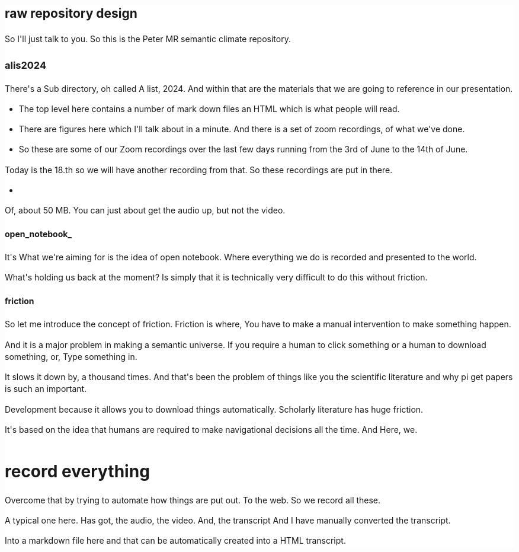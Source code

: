 
## raw repository design

So I'll just talk to you. So this is the Peter MR semantic climate repository.


### alis2024
There's a Sub directory, oh called A list, 2024. And within that are the materials that we are going to reference in our presentation.

* The top level here contains a number of mark down files an HTML which is what people will read.

* There are figures here which I'll talk about in a minute. And there is a set of zoom recordings, of what we've done.

* So these are some of our Zoom recordings over the last few days running from the 3rd of June to the 14th of June.

Today is the 18.th so we will have another recording from that. So these recordings are put in there.

* 
Of, about 50 MB. You can just about get the audio up, but not the video.

#### open_notebook_

It's What we're aiming for is the idea of open notebook. Where everything we do is recorded and presented to the world.

What's holding us back at the moment? Is simply that it is technically very difficult to do this without friction.

#### friction
So let me introduce the concept of friction. Friction is where, You have to make a manual intervention to make something happen.

And it is a major problem in making a semantic universe. If you require a human to click something or a human to download something, or, Type something in.

It slows it down by, a thousand times. And that's been the problem of things like you the scientific literature and why pi get papers is such an important.

Development because it allows you to download things automatically. Scholarly literature has huge friction.

It's based on the idea that humans are required to make navigational decisions all the time. And Here, we.

# record everything

Overcome that by trying to automate how things are put out. To the web. So we record all these.

A typical one here. Has got, the audio, the video. And, the transcript And I have manually converted the transcript.

Into a markdown file here and that can be automatically created into a HTML transcript.
